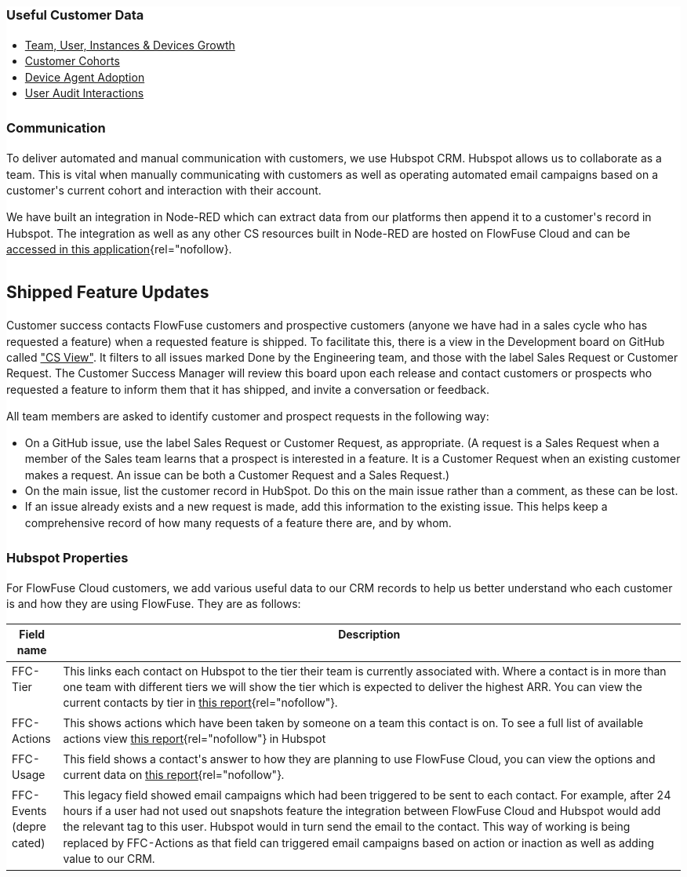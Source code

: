 ### Useful Customer Data

- [Team, User, Instances & Devices Growth](https://main.flowforge.cloud/ui/#!/0?socketid=LPUnOyHnjGM_GqrnAAAd)
- [Customer Cohorts](https://main.flowforge.cloud/ui/#!/1?socketid=LPUnOyHnjGM_GqrnAAAd)
- [Device Agent Adoption](https://main.flowforge.cloud/ui/#!/2?socketid=LPUnOyHnjGM_GqrnAAAd)
- [User Audit Interactions](https://main.flowforge.cloud/ui/#!/4?socketid=zuEy1h2ZhTjyhCnuAABB)

### Communication

To deliver automated and manual communication with customers, we use Hubspot
CRM. Hubspot allows us to collaborate as a team. This is vital when manually
communicating with customers as well as operating automated email campaigns
based on a customer's current cohort and interaction with their account.

We have built an integration in Node-RED which can extract data from our
platforms then append it to a customer's record in Hubspot. The integration as
well as any other CS resources built in Node-RED are hosted on FlowFuse Cloud
and can be
[accessed in this application](https://main.flowforge.cloud/){rel="nofollow}.

## Shipped Feature Updates

Customer success contacts FlowFuse customers and prospective customers (anyone we have had in a sales cycle who has requested a feature) when a requested feature is shipped. To facilitate this, there is a view in the Development board on GitHub called ["CS View"](https://github.com/orgs/FlowFuse/projects/1/views/61). It filters to all issues marked Done by the Engineering team, and those with the label Sales Request or Customer Request. The Customer Success Manager will review this board upon each release and contact customers or prospects who requested a feature to inform them that it has shipped, and invite a conversation or feedback.

All team members are asked to identify customer and prospect requests in the following way:
- On a GitHub issue, use the label Sales Request or Customer Request, as appropriate. (A request is a Sales Request when a member of the Sales team learns that a prospect is interested in a feature. It is a Customer Request when an existing customer makes a request. An issue can be both a Customer Request and a Sales Request.)
- On the main issue, list the customer record in HubSpot. Do this on the main issue rather than a comment, as these can be lost.
- If an issue already exists and a new request is made, add this information to the existing issue. This helps keep a comprehensive record of how many requests of a feature there are, and by whom.


### Hubspot Properties

For FlowFuse Cloud customers, we add various useful data to our CRM records to
help us better understand who each customer is and how they are using FlowFuse.
They are as follows:

| Field name  | Description | 
|----------- | ---- |
| FFC-Tier    | This links each contact on Hubspot to the tier their team is currently associated with. Where a contact is in more than one team with different tiers we will show the tier which is expected to deliver the highest ARR. You can view the current contacts by tier in [this report](https://app-eu1.hubspot.com/reports-list/26586079/182668969/){rel="nofollow"}. |
| FFC-Actions | This shows actions which have been taken by someone on a team this contact is on. To see a full list of available actions view [this report](https://app-eu1.hubspot.com/reports-list/26586079/182831966/){rel="nofollow"} in Hubspot |                                                                                                                               |
| FFC-Usage | This field shows a contact's answer to how they are planning to use FlowFuse Cloud, you can view the options and current data on [this report](https://app-eu1.hubspot.com/reports-list/26586079/182851924/){rel="nofollow"}.|
| FFC-Events (deprecated) | This legacy field showed email campaigns which had been triggered to be sent to each contact. For example, after 24 hours if a user had not used out snapshots feature the integration between FlowFuse Cloud and Hubspot would add the relevant tag to this user. Hubspot would in turn send the email to the contact. This way of working is being replaced by FFC-Actions as that field can triggered email campaigns based on action or inaction as well as adding value to our CRM. |
